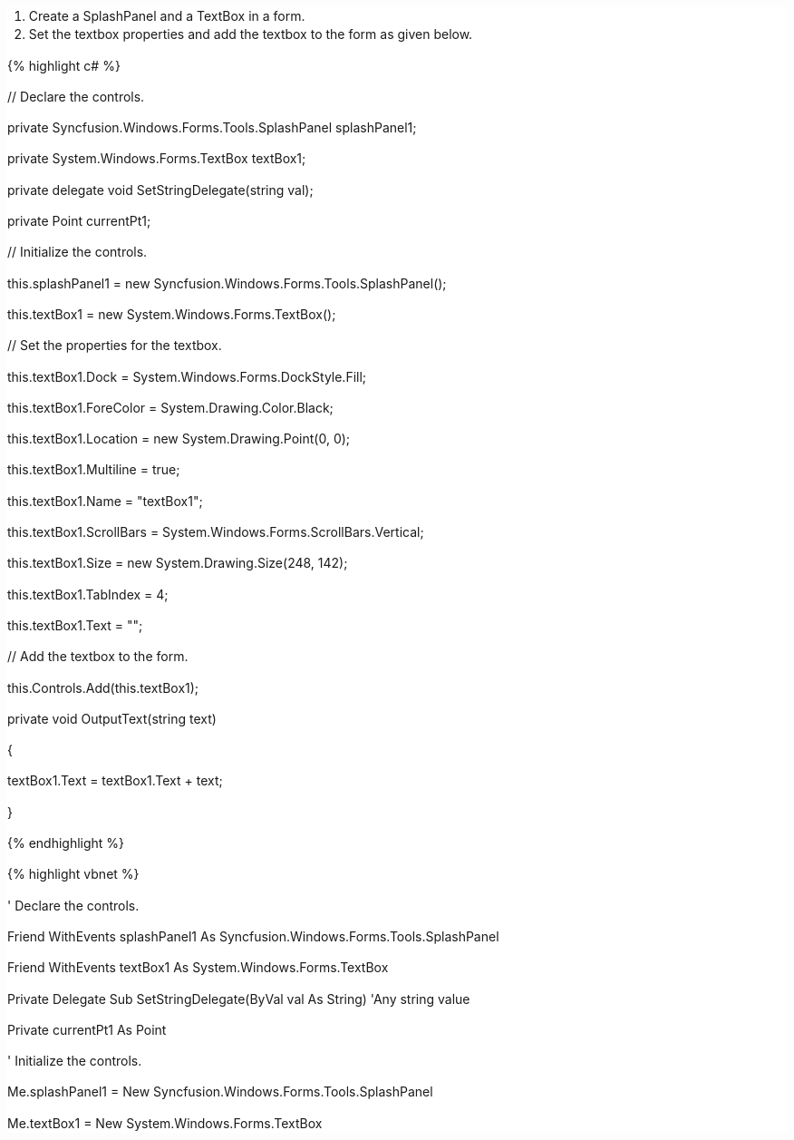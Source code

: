 1. Create a SplashPanel and a TextBox in a form.
2. Set the textbox properties and add the textbox to the form as given below.

{% highlight c# %}



// Declare the controls.

private Syncfusion.Windows.Forms.Tools.SplashPanel splashPanel1;

private System.Windows.Forms.TextBox textBox1;

private delegate void SetStringDelegate(string val);

private Point currentPt1;



// Initialize the controls.

this.splashPanel1 = new Syncfusion.Windows.Forms.Tools.SplashPanel();

this.textBox1 = new System.Windows.Forms.TextBox();



// Set the properties for the textbox.

this.textBox1.Dock = System.Windows.Forms.DockStyle.Fill;

this.textBox1.ForeColor = System.Drawing.Color.Black;

this.textBox1.Location = new System.Drawing.Point(0, 0);

this.textBox1.Multiline = true;

this.textBox1.Name = "textBox1";

this.textBox1.ScrollBars = System.Windows.Forms.ScrollBars.Vertical;

this.textBox1.Size = new System.Drawing.Size(248, 142);

this.textBox1.TabIndex = 4;

this.textBox1.Text = "";



// Add the textbox to the form.

this.Controls.Add(this.textBox1);



private void OutputText(string text)

{

textBox1.Text = textBox1.Text + text;

}

{% endhighlight %}

{% highlight vbnet %}



' Declare the controls.

Friend WithEvents splashPanel1 As Syncfusion.Windows.Forms.Tools.SplashPanel

Friend WithEvents textBox1 As System.Windows.Forms.TextBox

Private Delegate Sub SetStringDelegate(ByVal val As String) 'Any string value

Private currentPt1 As Point



' Initialize the controls.

Me.splashPanel1 = New Syncfusion.Windows.Forms.Tools.SplashPanel

Me.textBox1 = New System.Windows.Forms.TextBox